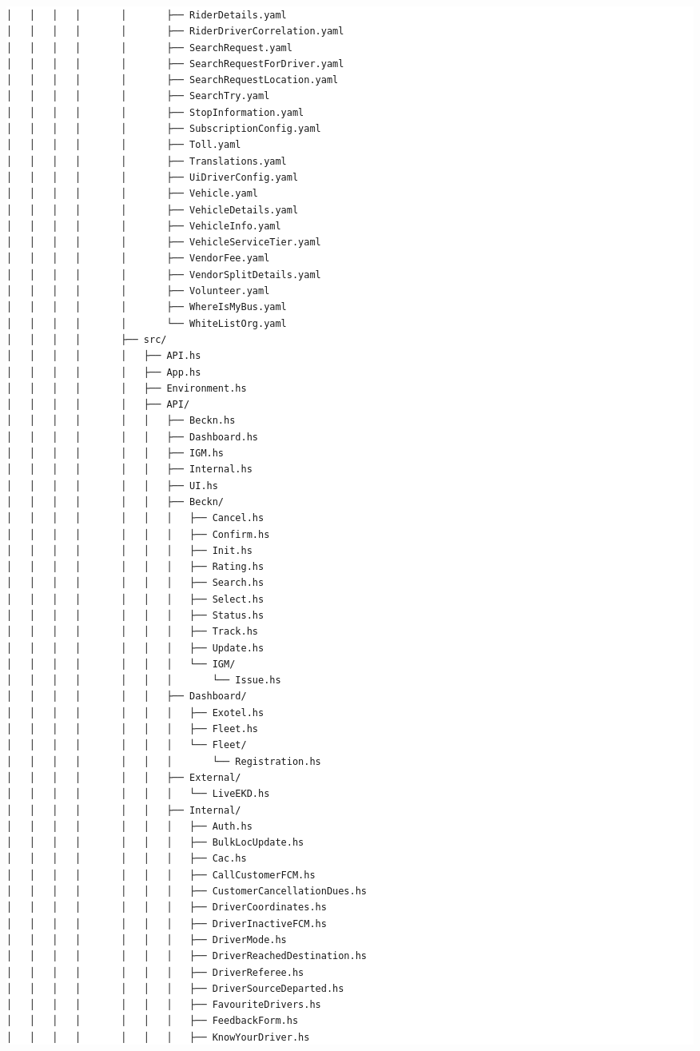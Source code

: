     │   │   │   │       │       ├── RiderDetails.yaml
    │   │   │   │       │       ├── RiderDriverCorrelation.yaml
    │   │   │   │       │       ├── SearchRequest.yaml
    │   │   │   │       │       ├── SearchRequestForDriver.yaml
    │   │   │   │       │       ├── SearchRequestLocation.yaml
    │   │   │   │       │       ├── SearchTry.yaml
    │   │   │   │       │       ├── StopInformation.yaml
    │   │   │   │       │       ├── SubscriptionConfig.yaml
    │   │   │   │       │       ├── Toll.yaml
    │   │   │   │       │       ├── Translations.yaml
    │   │   │   │       │       ├── UiDriverConfig.yaml
    │   │   │   │       │       ├── Vehicle.yaml
    │   │   │   │       │       ├── VehicleDetails.yaml
    │   │   │   │       │       ├── VehicleInfo.yaml
    │   │   │   │       │       ├── VehicleServiceTier.yaml
    │   │   │   │       │       ├── VendorFee.yaml
    │   │   │   │       │       ├── VendorSplitDetails.yaml
    │   │   │   │       │       ├── Volunteer.yaml
    │   │   │   │       │       ├── WhereIsMyBus.yaml
    │   │   │   │       │       └── WhiteListOrg.yaml
    │   │   │   │       ├── src/
    │   │   │   │       │   ├── API.hs
    │   │   │   │       │   ├── App.hs
    │   │   │   │       │   ├── Environment.hs
    │   │   │   │       │   ├── API/
    │   │   │   │       │   │   ├── Beckn.hs
    │   │   │   │       │   │   ├── Dashboard.hs
    │   │   │   │       │   │   ├── IGM.hs
    │   │   │   │       │   │   ├── Internal.hs
    │   │   │   │       │   │   ├── UI.hs
    │   │   │   │       │   │   ├── Beckn/
    │   │   │   │       │   │   │   ├── Cancel.hs
    │   │   │   │       │   │   │   ├── Confirm.hs
    │   │   │   │       │   │   │   ├── Init.hs
    │   │   │   │       │   │   │   ├── Rating.hs
    │   │   │   │       │   │   │   ├── Search.hs
    │   │   │   │       │   │   │   ├── Select.hs
    │   │   │   │       │   │   │   ├── Status.hs
    │   │   │   │       │   │   │   ├── Track.hs
    │   │   │   │       │   │   │   ├── Update.hs
    │   │   │   │       │   │   │   └── IGM/
    │   │   │   │       │   │   │       └── Issue.hs
    │   │   │   │       │   │   ├── Dashboard/
    │   │   │   │       │   │   │   ├── Exotel.hs
    │   │   │   │       │   │   │   ├── Fleet.hs
    │   │   │   │       │   │   │   └── Fleet/
    │   │   │   │       │   │   │       └── Registration.hs
    │   │   │   │       │   │   ├── External/
    │   │   │   │       │   │   │   └── LiveEKD.hs
    │   │   │   │       │   │   ├── Internal/
    │   │   │   │       │   │   │   ├── Auth.hs
    │   │   │   │       │   │   │   ├── BulkLocUpdate.hs
    │   │   │   │       │   │   │   ├── Cac.hs
    │   │   │   │       │   │   │   ├── CallCustomerFCM.hs
    │   │   │   │       │   │   │   ├── CustomerCancellationDues.hs
    │   │   │   │       │   │   │   ├── DriverCoordinates.hs
    │   │   │   │       │   │   │   ├── DriverInactiveFCM.hs
    │   │   │   │       │   │   │   ├── DriverMode.hs
    │   │   │   │       │   │   │   ├── DriverReachedDestination.hs
    │   │   │   │       │   │   │   ├── DriverReferee.hs
    │   │   │   │       │   │   │   ├── DriverSourceDeparted.hs
    │   │   │   │       │   │   │   ├── FavouriteDrivers.hs
    │   │   │   │       │   │   │   ├── FeedbackForm.hs
    │   │   │   │       │   │   │   ├── KnowYourDriver.hs